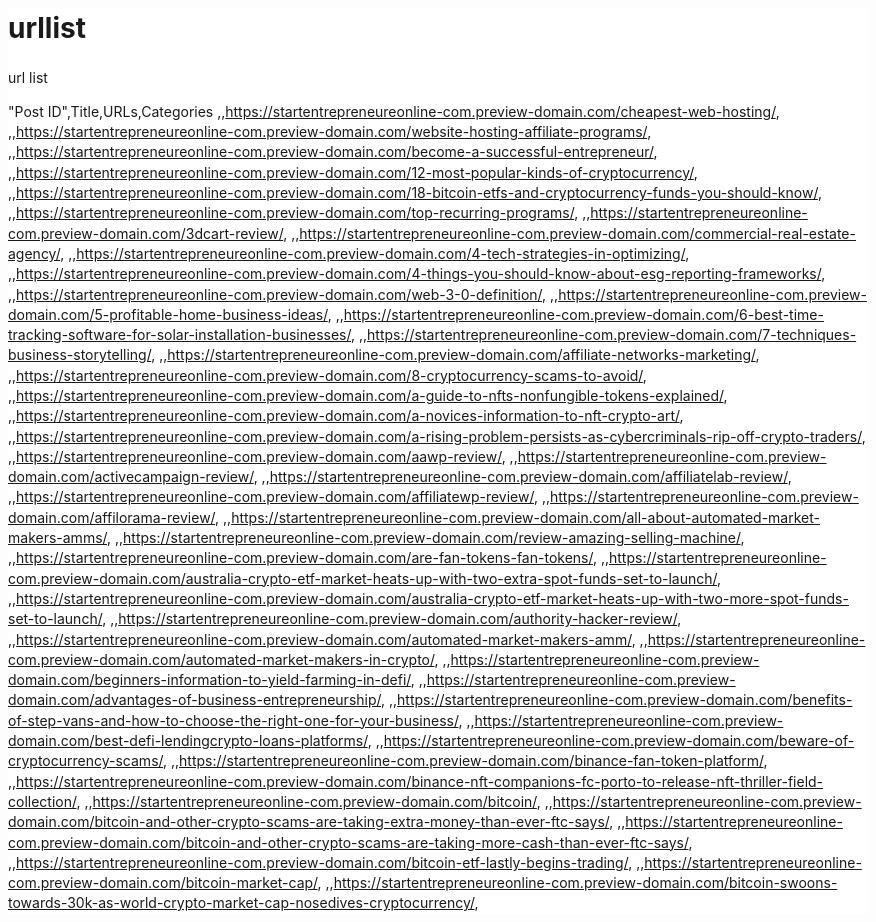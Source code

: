 # urllist
url list

"Post ID",Title,URLs,Categories
,,https://startentrepreneureonline-com.preview-domain.com/cheapest-web-hosting/,
,,https://startentrepreneureonline-com.preview-domain.com/website-hosting-affiliate-programs/,
,,https://startentrepreneureonline-com.preview-domain.com/become-a-successful-entrepreneur/,
,,https://startentrepreneureonline-com.preview-domain.com/12-most-popular-kinds-of-cryptocurrency/,
,,https://startentrepreneureonline-com.preview-domain.com/18-bitcoin-etfs-and-cryptocurrency-funds-you-should-know/,
,,https://startentrepreneureonline-com.preview-domain.com/top-recurring-programs/,
,,https://startentrepreneureonline-com.preview-domain.com/3dcart-review/,
,,https://startentrepreneureonline-com.preview-domain.com/commercial-real-estate-agency/,
,,https://startentrepreneureonline-com.preview-domain.com/4-tech-strategies-in-optimizing/,
,,https://startentrepreneureonline-com.preview-domain.com/4-things-you-should-know-about-esg-reporting-frameworks/,
,,https://startentrepreneureonline-com.preview-domain.com/web-3-0-definition/,
,,https://startentrepreneureonline-com.preview-domain.com/5-profitable-home-business-ideas/,
,,https://startentrepreneureonline-com.preview-domain.com/6-best-time-tracking-software-for-solar-installation-businesses/,
,,https://startentrepreneureonline-com.preview-domain.com/7-techniques-business-storytelling/,
,,https://startentrepreneureonline-com.preview-domain.com/affiliate-networks-marketing/,
,,https://startentrepreneureonline-com.preview-domain.com/8-cryptocurrency-scams-to-avoid/,
,,https://startentrepreneureonline-com.preview-domain.com/a-guide-to-nfts-nonfungible-tokens-explained/,
,,https://startentrepreneureonline-com.preview-domain.com/a-novices-information-to-nft-crypto-art/,
,,https://startentrepreneureonline-com.preview-domain.com/a-rising-problem-persists-as-cybercriminals-rip-off-crypto-traders/,
,,https://startentrepreneureonline-com.preview-domain.com/aawp-review/,
,,https://startentrepreneureonline-com.preview-domain.com/activecampaign-review/,
,,https://startentrepreneureonline-com.preview-domain.com/affiliatelab-review/,
,,https://startentrepreneureonline-com.preview-domain.com/affiliatewp-review/,
,,https://startentrepreneureonline-com.preview-domain.com/affilorama-review/,
,,https://startentrepreneureonline-com.preview-domain.com/all-about-automated-market-makers-amms/,
,,https://startentrepreneureonline-com.preview-domain.com/review-amazing-selling-machine/,
,,https://startentrepreneureonline-com.preview-domain.com/are-fan-tokens-fan-tokens/,
,,https://startentrepreneureonline-com.preview-domain.com/australia-crypto-etf-market-heats-up-with-two-extra-spot-funds-set-to-launch/,
,,https://startentrepreneureonline-com.preview-domain.com/australia-crypto-etf-market-heats-up-with-two-more-spot-funds-set-to-launch/,
,,https://startentrepreneureonline-com.preview-domain.com/authority-hacker-review/,
,,https://startentrepreneureonline-com.preview-domain.com/automated-market-makers-amm/,
,,https://startentrepreneureonline-com.preview-domain.com/automated-market-makers-in-crypto/,
,,https://startentrepreneureonline-com.preview-domain.com/beginners-information-to-yield-farming-in-defi/,
,,https://startentrepreneureonline-com.preview-domain.com/advantages-of-business-entrepreneurship/,
,,https://startentrepreneureonline-com.preview-domain.com/benefits-of-step-vans-and-how-to-choose-the-right-one-for-your-business/,
,,https://startentrepreneureonline-com.preview-domain.com/best-defi-lendingcrypto-loans-platforms/,
,,https://startentrepreneureonline-com.preview-domain.com/beware-of-cryptocurrency-scams/,
,,https://startentrepreneureonline-com.preview-domain.com/binance-fan-token-platform/,
,,https://startentrepreneureonline-com.preview-domain.com/binance-nft-companions-fc-porto-to-release-nft-thriller-field-collection/,
,,https://startentrepreneureonline-com.preview-domain.com/bitcoin/,
,,https://startentrepreneureonline-com.preview-domain.com/bitcoin-and-other-crypto-scams-are-taking-extra-money-than-ever-ftc-says/,
,,https://startentrepreneureonline-com.preview-domain.com/bitcoin-and-other-crypto-scams-are-taking-more-cash-than-ever-ftc-says/,
,,https://startentrepreneureonline-com.preview-domain.com/bitcoin-etf-lastly-begins-trading/,
,,https://startentrepreneureonline-com.preview-domain.com/bitcoin-market-cap/,
,,https://startentrepreneureonline-com.preview-domain.com/bitcoin-swoons-towards-30k-as-world-crypto-market-cap-nosedives-cryptocurrency/,